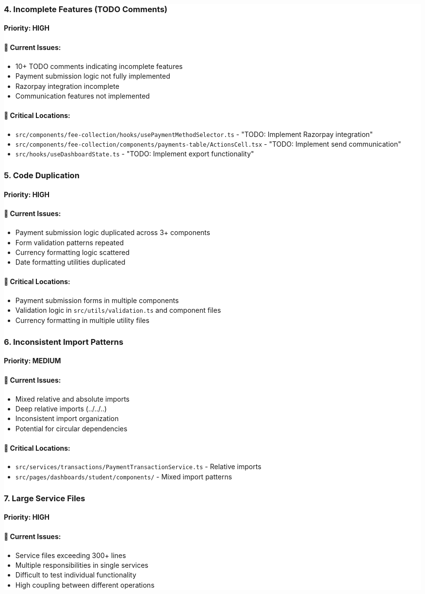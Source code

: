 ### 4. **Incomplete Features (TODO Comments)**
**Priority: HIGH**

#### 🚨 **Current Issues**:
- 10+ TODO comments indicating incomplete features
- Payment submission logic not fully implemented
- Razorpay integration incomplete
- Communication features not implemented

#### 📍 **Critical Locations**:
- `src/components/fee-collection/hooks/usePaymentMethodSelector.ts` - "TODO: Implement Razorpay integration"
- `src/components/fee-collection/components/payments-table/ActionsCell.tsx` - "TODO: Implement send communication"
- `src/hooks/useDashboardState.ts` - "TODO: Implement export functionality"

### 5. **Code Duplication**
**Priority: HIGH**

#### 🚨 **Current Issues**:
- Payment submission logic duplicated across 3+ components
- Form validation patterns repeated
- Currency formatting logic scattered
- Date formatting utilities duplicated

#### 📍 **Critical Locations**:
- Payment submission forms in multiple components
- Validation logic in `src/utils/validation.ts` and component files
- Currency formatting in multiple utility files

### 6. **Inconsistent Import Patterns**
**Priority: MEDIUM**

#### 🚨 **Current Issues**:
- Mixed relative and absolute imports
- Deep relative imports (../../..)
- Inconsistent import organization
- Potential for circular dependencies

#### 📍 **Critical Locations**:
- `src/services/transactions/PaymentTransactionService.ts` - Relative imports
- `src/pages/dashboards/student/components/` - Mixed import patterns

### 7. **Large Service Files**
**Priority: HIGH**

#### 🚨 **Current Issues**:
- Service files exceeding 300+ lines
- Multiple responsibilities in single services
- Difficult to test individual functionality
- High coupling between different operations
